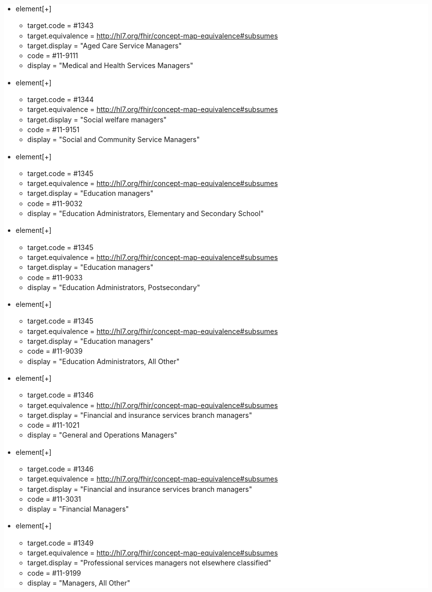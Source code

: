   * element[+]
    * target.code = #1343   
    * target.equivalence = http://hl7.org/fhir/concept-map-equivalence#subsumes	
    * target.display = "Aged Care Service Managers"
    * code = #11-9111  	
    * display = "Medical and Health Services Managers"

  * element[+]
    * target.code = #1344   
    * target.equivalence = http://hl7.org/fhir/concept-map-equivalence#subsumes	
    * target.display = "Social welfare managers"		
    * code = #11-9151  	
    * display = "Social and Community Service Managers"

  * element[+]
    * target.code = #1345   
    * target.equivalence = http://hl7.org/fhir/concept-map-equivalence#subsumes	
    * target.display = "Education managers"
    * code = #11-9032	 	
    * display = "Education Administrators, Elementary and Secondary School"

  * element[+]
    * target.code = #1345   
    * target.equivalence = http://hl7.org/fhir/concept-map-equivalence#subsumes	
    * target.display = "Education managers"
    * code = #11-9033  	
    * display = "Education Administrators, Postsecondary"

  * element[+]
    * target.code = #1345   
    * target.equivalence = http://hl7.org/fhir/concept-map-equivalence#subsumes	
    * target.display = "Education managers"
    * code = #11-9039  	
    * display = "Education Administrators, All Other"

  * element[+]
    * target.code = #1346   
    * target.equivalence = http://hl7.org/fhir/concept-map-equivalence#subsumes	
    * target.display = "Financial and insurance services branch managers"
    * code = #11-1021  	
    * display = "General and Operations Managers"

  * element[+]
    * target.code = #1346   
    * target.equivalence = http://hl7.org/fhir/concept-map-equivalence#subsumes	
    * target.display = "Financial and insurance services branch managers"
    * code = #11-3031  	
    * display = "Financial Managers"

  * element[+]
    * target.code = #1349   
    * target.equivalence = http://hl7.org/fhir/concept-map-equivalence#subsumes	
    * target.display = "Professional services managers not elsewhere classified"		
    * code = #11-9199  	
    * display = "Managers, All Other"
